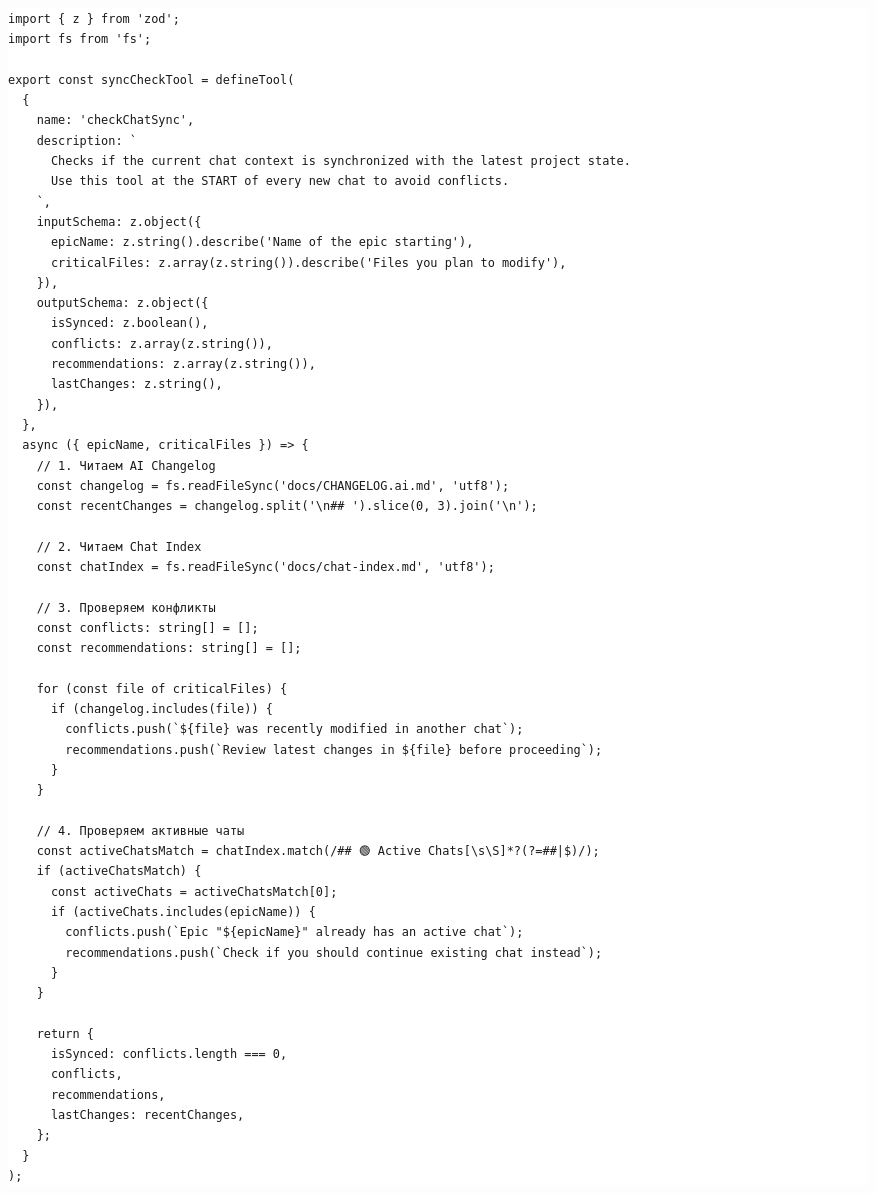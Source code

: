 ```
import { z } from 'zod';
import fs from 'fs';

export const syncCheckTool = defineTool(
  {
    name: 'checkChatSync',
    description: `
      Checks if the current chat context is synchronized with the latest project state.
      Use this tool at the START of every new chat to avoid conflicts.
    `,
    inputSchema: z.object({
      epicName: z.string().describe('Name of the epic starting'),
      criticalFiles: z.array(z.string()).describe('Files you plan to modify'),
    }),
    outputSchema: z.object({
      isSynced: z.boolean(),
      conflicts: z.array(z.string()),
      recommendations: z.array(z.string()),
      lastChanges: z.string(),
    }),
  },
  async ({ epicName, criticalFiles }) => {
    // 1. Читаем AI Changelog
    const changelog = fs.readFileSync('docs/CHANGELOG.ai.md', 'utf8');
    const recentChanges = changelog.split('\n## ').slice(0, 3).join('\n');

    // 2. Читаем Chat Index
    const chatIndex = fs.readFileSync('docs/chat-index.md', 'utf8');
    
    // 3. Проверяем конфликты
    const conflicts: string[] = [];
    const recommendations: string[] = [];

    for (const file of criticalFiles) {
      if (changelog.includes(file)) {
        conflicts.push(`${file} was recently modified in another chat`);
        recommendations.push(`Review latest changes in ${file} before proceeding`);
      }
    }

    // 4. Проверяем активные чаты
    const activeChatsMatch = chatIndex.match(/## 🟢 Active Chats[\s\S]*?(?=##|$)/);
    if (activeChatsMatch) {
      const activeChats = activeChatsMatch[0];
      if (activeChats.includes(epicName)) {
        conflicts.push(`Epic "${epicName}" already has an active chat`);
        recommendations.push(`Check if you should continue existing chat instead`);
      }
    }

    return {
      isSynced: conflicts.length === 0,
      conflicts,
      recommendations,
      lastChanges: recentChanges,
    };
  }
);
```
